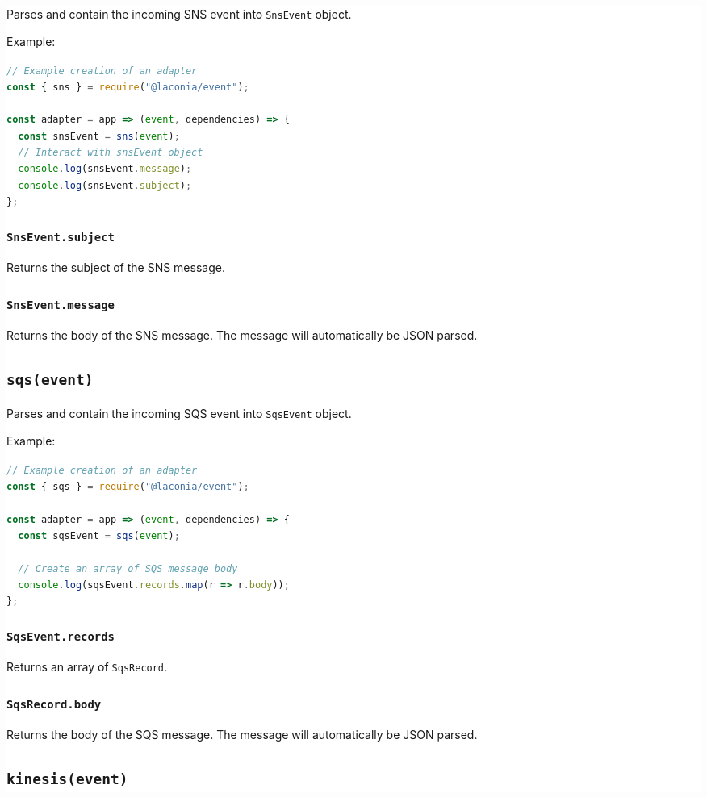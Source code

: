 Parses and contain the incoming SNS event into `SnsEvent` object.

Example:

```js
// Example creation of an adapter
const { sns } = require("@laconia/event");

const adapter = app => (event, dependencies) => {
  const snsEvent = sns(event);
  // Interact with snsEvent object
  console.log(snsEvent.message);
  console.log(snsEvent.subject);
};
```

### `SnsEvent.subject`

Returns the subject of the SNS message.

### `SnsEvent.message`

Returns the body of the SNS message. The message will automatically be JSON
parsed.

## `sqs(event)`

Parses and contain the incoming SQS event into `SqsEvent` object.

Example:

```js
// Example creation of an adapter
const { sqs } = require("@laconia/event");

const adapter = app => (event, dependencies) => {
  const sqsEvent = sqs(event);

  // Create an array of SQS message body
  console.log(sqsEvent.records.map(r => r.body));
};
```

### `SqsEvent.records`

Returns an array of `SqsRecord`.

### `SqsRecord.body`

Returns the body of the SQS message. The message will automatically be JSON
parsed.

## `kinesis(event)`
